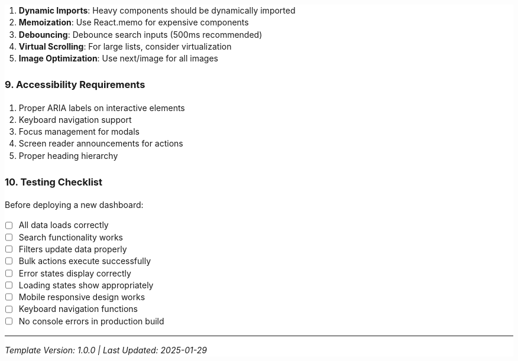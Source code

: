 1. **Dynamic Imports**: Heavy components should be dynamically imported
2. **Memoization**: Use React.memo for expensive components
3. **Debouncing**: Debounce search inputs (500ms recommended)
4. **Virtual Scrolling**: For large lists, consider virtualization
5. **Image Optimization**: Use next/image for all images

### 9. Accessibility Requirements

1. Proper ARIA labels on interactive elements
2. Keyboard navigation support
3. Focus management for modals
4. Screen reader announcements for actions
5. Proper heading hierarchy

### 10. Testing Checklist

Before deploying a new dashboard:
- [ ] All data loads correctly
- [ ] Search functionality works
- [ ] Filters update data properly
- [ ] Bulk actions execute successfully
- [ ] Error states display correctly
- [ ] Loading states show appropriately
- [ ] Mobile responsive design works
- [ ] Keyboard navigation functions
- [ ] No console errors in production build

---

_Template Version: 1.0.0 | Last Updated: 2025-01-29_